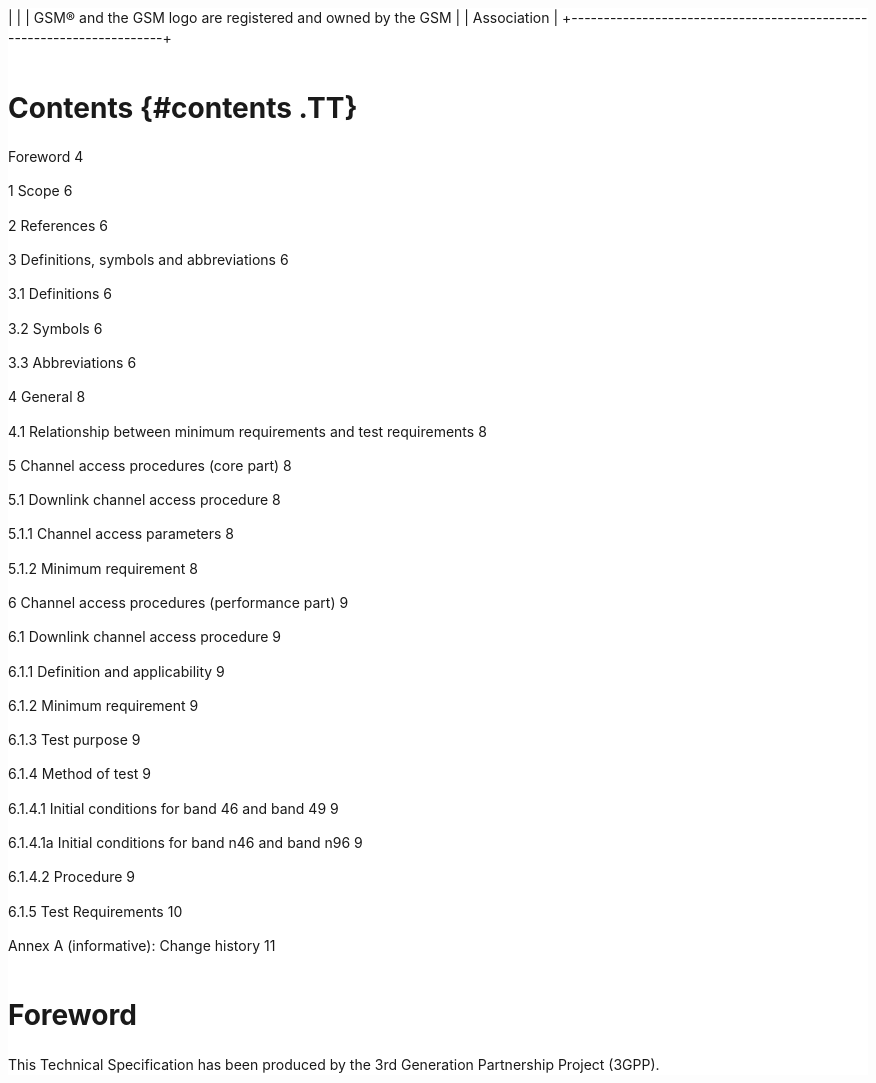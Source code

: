 |                                                                      |
| GSM® and the GSM logo are registered and owned by the GSM            |
| Association                                                          |
+----------------------------------------------------------------------+

 Contents {#contents .TT}
========

Foreword 4

1 Scope 6

2 References 6

3 Definitions, symbols and abbreviations 6

3.1 Definitions 6

3.2 Symbols 6

3.3 Abbreviations 6

4 General 8

4.1 Relationship between minimum requirements and test requirements 8

5 Channel access procedures (core part) 8

5.1 Downlink channel access procedure 8

5.1.1 Channel access parameters 8

5.1.2 Minimum requirement 8

6 Channel access procedures (performance part) 9

6.1 Downlink channel access procedure 9

6.1.1 Definition and applicability 9

6.1.2 Minimum requirement 9

6.1.3 Test purpose 9

6.1.4 Method of test 9

6.1.4.1 Initial conditions for band 46 and band 49 9

6.1.4.1a Initial conditions for band n46 and band n96 9

6.1.4.2 Procedure 9

6.1.5 Test Requirements 10

Annex A (informative): Change history 11

 Foreword
========

This Technical Specification has been produced by the 3rd Generation
Partnership Project (3GPP).
